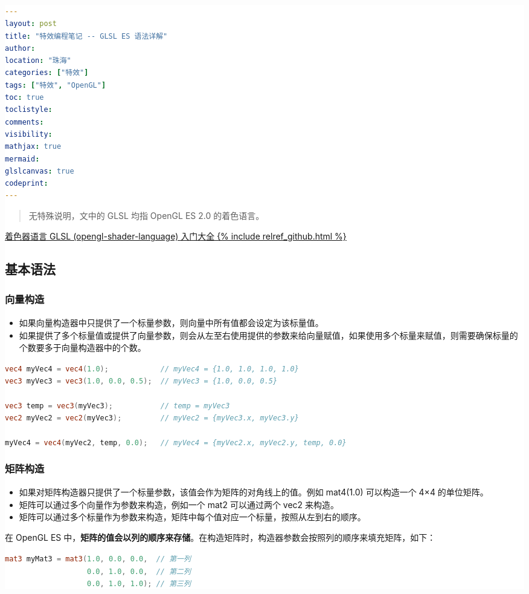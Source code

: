 ```yaml
---
layout: post
title: "特效编程笔记 -- GLSL ES 语法详解"
author:
location: "珠海"
categories: ["特效"]
tags: ["特效", "OpenGL"]
toc: true
toclistyle:
comments:
visibility:
mathjax: true
mermaid:
glslcanvas: true
codeprint:
---
```


> 无特殊说明，文中的 GLSL 均指 OpenGL ES 2.0 的着色语言。

[着色器语言 GLSL (opengl-shader-language) 入门大全 {% include relref_github.html %}](https://github.com/wshxbqq/GLSL-Card)


## 基本语法


### 向量构造

* 如果向量构造器中只提供了一个标量参数，则向量中所有值都会设定为该标量值。
* 如果提供了多个标量值或提供了向量参数，则会从左至右使用提供的参数来给向量赋值，如果使用多个标量来赋值，则需要确保标量的个数要多于向量构造器中的个数。

```glsl
vec4 myVec4 = vec4(1.0);            // myVec4 = {1.0, 1.0, 1.0, 1.0}
vec3 myVec3 = vec3(1.0, 0.0, 0.5);  // myVec3 = {1.0, 0.0, 0.5}

vec3 temp = vec3(myVec3);           // temp = myVec3
vec2 myVec2 = vec2(myVec3);         // myVec2 = {myVec3.x, myVec3.y}

myVec4 = vec4(myVec2, temp, 0.0);   // myVec4 = {myVec2.x, myVec2.y, temp, 0.0}
```


### 矩阵构造

* 如果对矩阵构造器只提供了一个标量参数，该值会作为矩阵的对角线上的值。例如 mat4(1.0) 可以构造一个 4×4 的单位矩阵。
* 矩阵可以通过多个向量作为参数来构造，例如一个 mat2 可以通过两个 vec2 来构造。
* 矩阵可以通过多个标量作为参数来构造，矩阵中每个值对应一个标量，按照从左到右的顺序。

在 OpenGL ES 中，**矩阵的值会以列的顺序来存储**。在构造矩阵时，构造器参数会按照列的顺序来填充矩阵，如下：

```glsl
mat3 myMat3 = mat3(1.0, 0.0, 0.0,  // 第一列
                   0.0, 1.0, 0.0,  // 第二列
                   0.0, 1.0, 1.0); // 第三列
```
